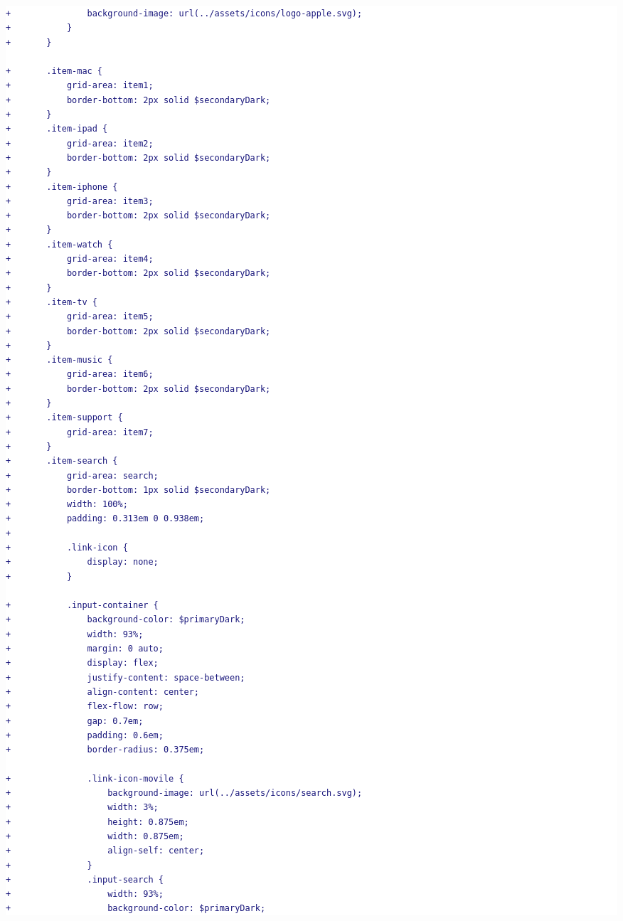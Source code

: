 ```diff
+				background-image: url(../assets/icons/logo-apple.svg);
+			}
+		}

+		.item-mac {
+			grid-area: item1;
+			border-bottom: 2px solid $secondaryDark;
+		}
+		.item-ipad {
+			grid-area: item2;
+			border-bottom: 2px solid $secondaryDark;
+		}
+		.item-iphone {
+			grid-area: item3;
+			border-bottom: 2px solid $secondaryDark;
+		}
+		.item-watch {
+			grid-area: item4;
+			border-bottom: 2px solid $secondaryDark;
+		}
+		.item-tv {
+			grid-area: item5;
+			border-bottom: 2px solid $secondaryDark;
+		}
+		.item-music {
+			grid-area: item6;
+			border-bottom: 2px solid $secondaryDark;
+		}
+		.item-support {
+			grid-area: item7;
+		}
+		.item-search {
+			grid-area: search;
+			border-bottom: 1px solid $secondaryDark;
+			width: 100%;
+			padding: 0.313em 0 0.938em;
+
+			.link-icon {
+				display: none;
+			}

+			.input-container {
+				background-color: $primaryDark;
+				width: 93%;
+				margin: 0 auto;
+				display: flex;
+				justify-content: space-between;
+				align-content: center;
+				flex-flow: row;
+				gap: 0.7em;
+				padding: 0.6em;
+				border-radius: 0.375em;

+				.link-icon-movile {
+					background-image: url(../assets/icons/search.svg);
+					width: 3%;
+					height: 0.875em;
+					width: 0.875em;
+					align-self: center;
+				}
+				.input-search {
+					width: 93%;
+					background-color: $primaryDark;
```